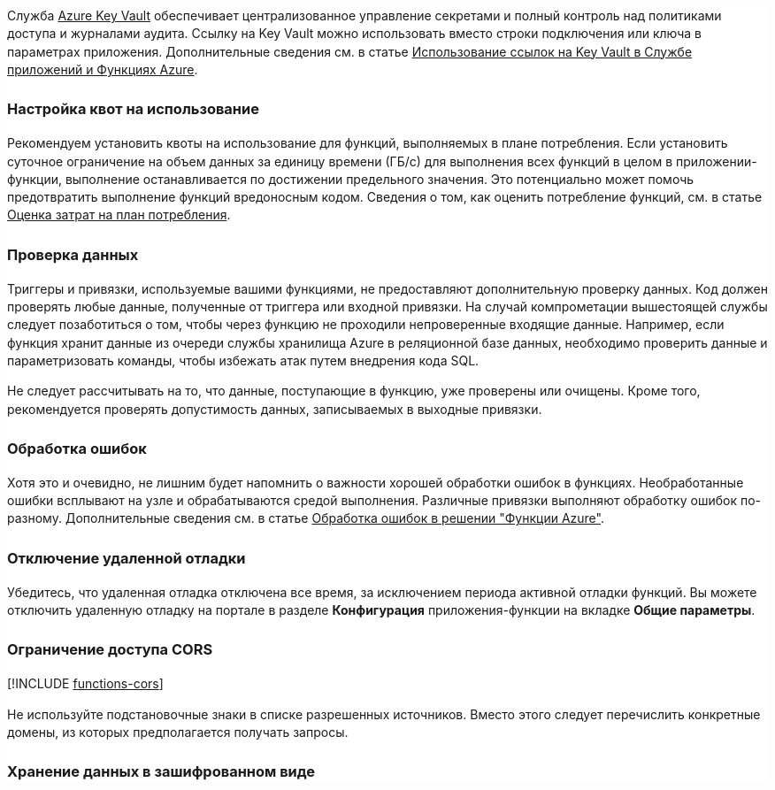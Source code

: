 Служба [Azure Key Vault](../key-vault/general/overview.md) обеспечивает централизованное управление секретами и полный контроль над политиками доступа и журналами аудита. Ссылку на Key Vault можно использовать вместо строки подключения или ключа в параметрах приложения. Дополнительные сведения см. в статье [Использование ссылок на Key Vault в Службе приложений и Функциях Azure](../app-service/app-service-key-vault-references.md?toc=%2fazure%2fazure-functions%2ftoc.json).

### <a name="set-usage-quotas"></a>Настройка квот на использование

Рекомендуем установить квоты на использование для функций, выполняемых в плане потребления. Если установить суточное ограничение на объем данных за единицу времени (ГБ/с) для выполнения всех функций в целом в приложении-функции, выполнение останавливается по достижении предельного значения. Это потенциально может помочь предотвратить выполнение функций вредоносным кодом. Сведения о том, как оценить потребление функций, см. в статье [Оценка затрат на план потребления](functions-consumption-costs.md). 

### <a name="data-validation"></a>Проверка данных

Триггеры и привязки, используемые вашими функциями, не предоставляют дополнительную проверку данных. Код должен проверять любые данные, полученные от триггера или входной привязки. На случай компрометации вышестоящей службы следует позаботиться о том, чтобы через функцию не проходили непроверенные входящие данные. Например, если функция хранит данные из очереди службы хранилища Azure в реляционной базе данных, необходимо проверить данные и параметризовать команды, чтобы избежать атак путем внедрения кода SQL. 

Не следует рассчитывать на то, что данные, поступающие в функцию, уже проверены или очищены. Кроме того, рекомендуется проверять допустимость данных, записываемых в выходные привязки. 

### <a name="handle-errors"></a>Обработка ошибок

Хотя это и очевидно, не лишним будет напомнить о важности хорошей обработки ошибок в функциях. Необработанные ошибки всплывают на узле и обрабатываются средой выполнения. Различные привязки выполняют обработку ошибок по-разному. Дополнительные сведения см. в статье [Обработка ошибок в решении "Функции Azure"](functions-bindings-error-pages.md).

### <a name="disable-remote-debugging"></a>Отключение удаленной отладки

Убедитесь, что удаленная отладка отключена все время, за исключением периода активной отладки функций. Вы можете отключить удаленную отладку на портале в разделе **Конфигурация** приложения-функции на вкладке **Общие параметры**. 

### <a name="restrict-cors-access"></a>Ограничение доступа CORS

[!INCLUDE [functions-cors](../../includes/functions-cors.md)]

Не используйте подстановочные знаки в списке разрешенных источников. Вместо этого следует перечислить конкретные домены, из которых предполагается получать запросы.

### <a name="store-data-encrypted"></a>Хранение данных в зашифрованном виде
